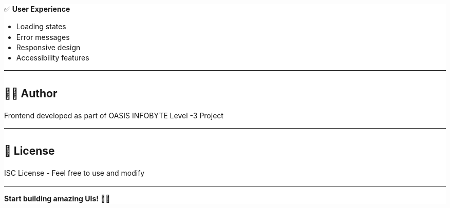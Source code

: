 ✅ **User Experience**
- Loading states
- Error messages
- Responsive design
- Accessibility features

---

## 👨‍💻 Author

Frontend developed as part of OASIS INFOBYTE Level -3 Project

---

## 📄 License

ISC License - Feel free to use and modify

---

**Start building amazing UIs!** 🎨✨
